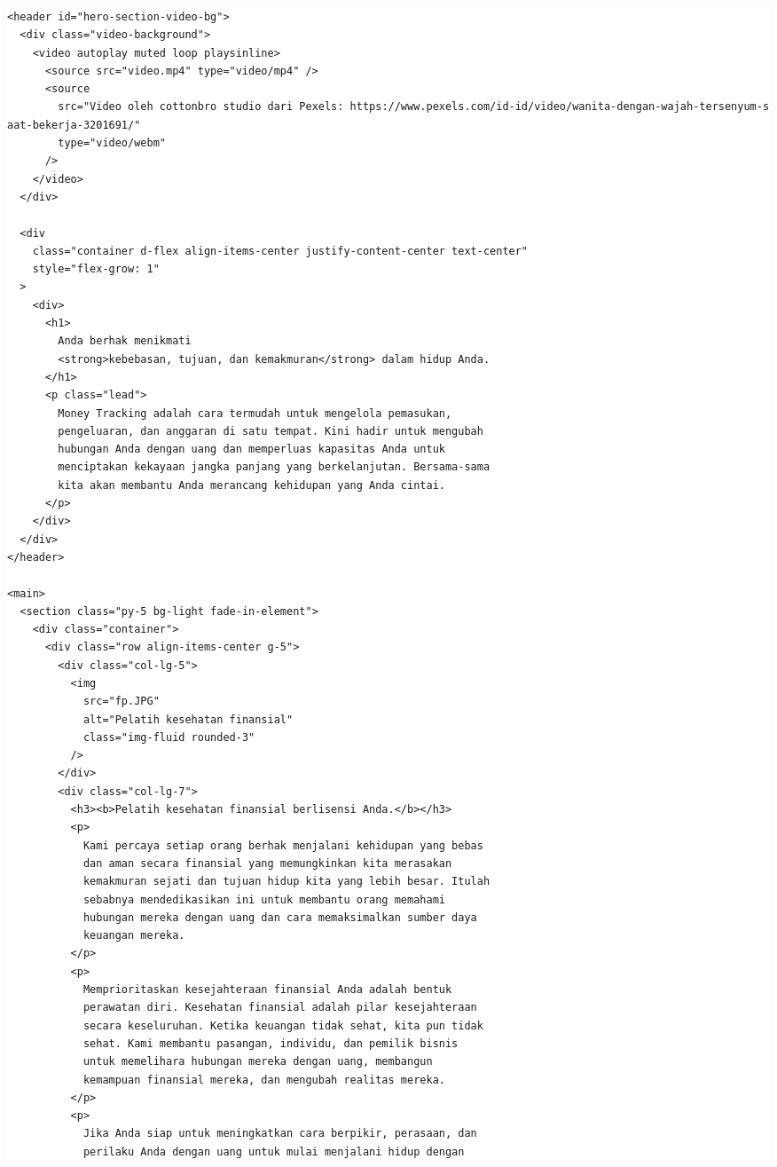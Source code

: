     <header id="hero-section-video-bg">
      <div class="video-background">
        <video autoplay muted loop playsinline>
          <source src="video.mp4" type="video/mp4" />
          <source
            src="Video oleh cottonbro studio dari Pexels: https://www.pexels.com/id-id/video/wanita-dengan-wajah-tersenyum-saat-bekerja-3201691/"
            type="video/webm"
          />
        </video>
      </div>

      <div
        class="container d-flex align-items-center justify-content-center text-center"
        style="flex-grow: 1"
      >
        <div>
          <h1>
            Anda berhak menikmati
            <strong>kebebasan, tujuan, dan kemakmuran</strong> dalam hidup Anda.
          </h1>
          <p class="lead">
            Money Tracking adalah cara termudah untuk mengelola pemasukan,
            pengeluaran, dan anggaran di satu tempat. Kini hadir untuk mengubah
            hubungan Anda dengan uang dan memperluas kapasitas Anda untuk
            menciptakan kekayaan jangka panjang yang berkelanjutan. Bersama-sama
            kita akan membantu Anda merancang kehidupan yang Anda cintai.
          </p>
        </div>
      </div>
    </header>

    <main>
      <section class="py-5 bg-light fade-in-element">
        <div class="container">
          <div class="row align-items-center g-5">
            <div class="col-lg-5">
              <img
                src="fp.JPG"
                alt="Pelatih kesehatan finansial"
                class="img-fluid rounded-3"
              />
            </div>
            <div class="col-lg-7">
              <h3><b>Pelatih kesehatan finansial berlisensi Anda.</b></h3>
              <p>
                Kami percaya setiap orang berhak menjalani kehidupan yang bebas
                dan aman secara finansial yang memungkinkan kita merasakan
                kemakmuran sejati dan tujuan hidup kita yang lebih besar. Itulah
                sebabnya mendedikasikan ini untuk membantu orang memahami
                hubungan mereka dengan uang dan cara memaksimalkan sumber daya
                keuangan mereka.
              </p>
              <p>
                Memprioritaskan kesejahteraan finansial Anda adalah bentuk
                perawatan diri. Kesehatan finansial adalah pilar kesejahteraan
                secara keseluruhan. Ketika keuangan tidak sehat, kita pun tidak
                sehat. Kami membantu pasangan, individu, dan pemilik bisnis
                untuk memelihara hubungan mereka dengan uang, membangun
                kemampuan finansial mereka, dan mengubah realitas mereka.
              </p>
              <p>
                Jika Anda siap untuk meningkatkan cara berpikir, perasaan, dan
                perilaku Anda dengan uang untuk mulai menjalani hidup dengan